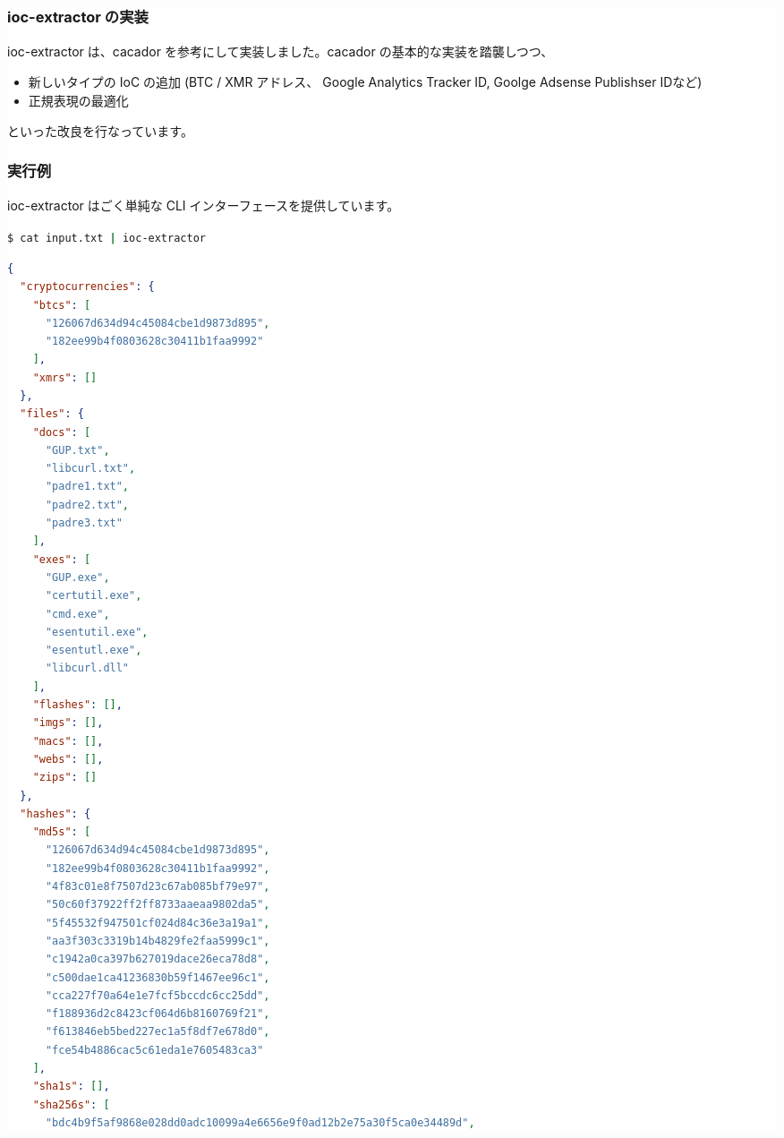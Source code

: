 ### ioc-extractor の実装

ioc-extractor は、cacador を参考にして実装しました。cacador の基本的な実装を踏襲しつつ、

- 新しいタイプの IoC の追加 (BTC / XMR アドレス、 Google Analytics Tracker ID, Goolge Adsense Publishser IDなど)
- 正規表現の最適化

といった改良を行なっています。

### 実行例

ioc-extractor はごく単純な CLI インターフェースを提供しています。

```sh
$ cat input.txt | ioc-extractor
```

```json
{
  "cryptocurrencies": {
    "btcs": [
      "126067d634d94c45084cbe1d9873d895",
      "182ee99b4f0803628c30411b1faa9992"
    ],
    "xmrs": []
  },
  "files": {
    "docs": [
      "GUP.txt",
      "libcurl.txt",
      "padre1.txt",
      "padre2.txt",
      "padre3.txt"
    ],
    "exes": [
      "GUP.exe",
      "certutil.exe",
      "cmd.exe",
      "esentutil.exe",
      "esentutl.exe",
      "libcurl.dll"
    ],
    "flashes": [],
    "imgs": [],
    "macs": [],
    "webs": [],
    "zips": []
  },
  "hashes": {
    "md5s": [
      "126067d634d94c45084cbe1d9873d895",
      "182ee99b4f0803628c30411b1faa9992",
      "4f83c01e8f7507d23c67ab085bf79e97",
      "50c60f37922ff2ff8733aaeaa9802da5",
      "5f45532f947501cf024d84c36e3a19a1",
      "aa3f303c3319b14b4829fe2faa5999c1",
      "c1942a0ca397b627019dace26eca78d8",
      "c500dae1ca41236830b59f1467ee96c1",
      "cca227f70a64e1e7fcf5bccdc6cc25dd",
      "f188936d2c8423cf064d6b8160769f21",
      "f613846eb5bed227ec1a5f8df7e678d0",
      "fce54b4886cac5c61eda1e7605483ca3"
    ],
    "sha1s": [],
    "sha256s": [
      "bdc4b9f5af9868e028dd0adc10099a4e6656e9f0ad12b2e75a30f5ca0e34489d",
```